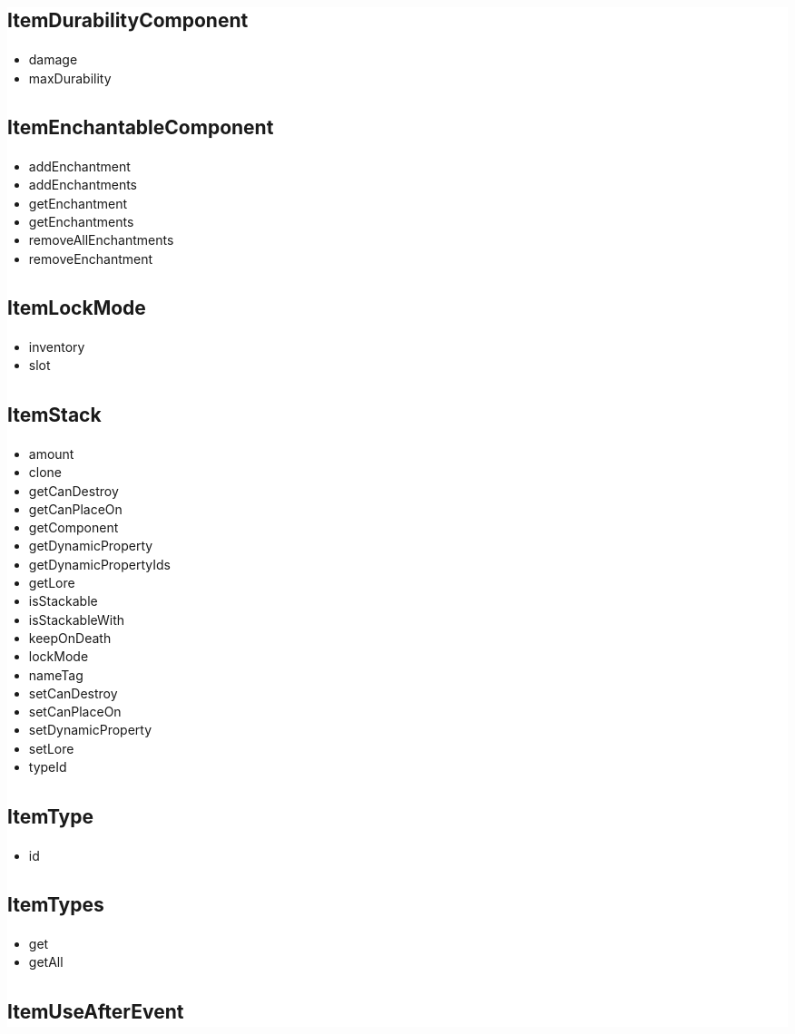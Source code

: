 ## ItemDurabilityComponent
 
-   damage 
-   maxDurability 
 
## ItemEnchantableComponent
 
-   addEnchantment 
-   addEnchantments 
-   getEnchantment 
-   getEnchantments 
-   removeAllEnchantments 
-   removeEnchantment 
 
## ItemLockMode
 
-   inventory 
-   slot 
 
## ItemStack
 
-   amount 
-   clone 
-   getCanDestroy 
-   getCanPlaceOn 
-   getComponent 
-   getDynamicProperty 
-   getDynamicPropertyIds 
-   getLore 
-   isStackable 
-   isStackableWith 
-   keepOnDeath 
-   lockMode 
-   nameTag 
-   setCanDestroy 
-   setCanPlaceOn 
-   setDynamicProperty 
-   setLore 
-   typeId 
 
## ItemType
 
-   id 
 
## ItemTypes
 
-   get 
-   getAll 
 
## ItemUseAfterEvent
 